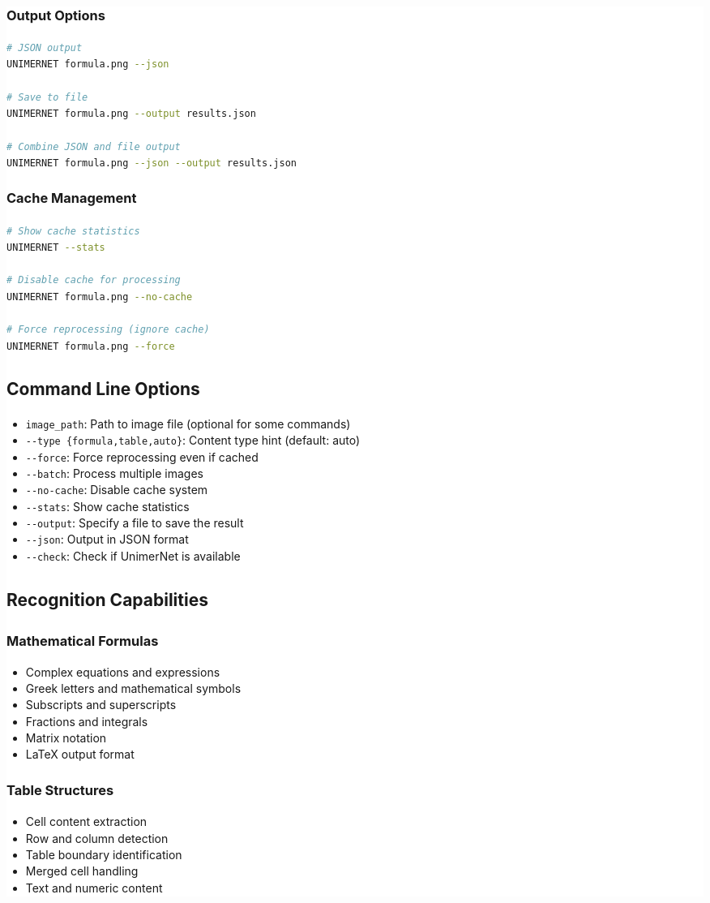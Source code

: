 ### Output Options

```bash
# JSON output
UNIMERNET formula.png --json

# Save to file
UNIMERNET formula.png --output results.json

# Combine JSON and file output
UNIMERNET formula.png --json --output results.json
```

### Cache Management

```bash
# Show cache statistics
UNIMERNET --stats

# Disable cache for processing
UNIMERNET formula.png --no-cache

# Force reprocessing (ignore cache)
UNIMERNET formula.png --force
```

## Command Line Options

- `image_path`: Path to image file (optional for some commands)
- `--type {formula,table,auto}`: Content type hint (default: auto)
- `--force`: Force reprocessing even if cached
- `--batch`: Process multiple images
- `--no-cache`: Disable cache system
- `--stats`: Show cache statistics
- `--output`: Specify a file to save the result
- `--json`: Output in JSON format
- `--check`: Check if UnimerNet is available

## Recognition Capabilities

### Mathematical Formulas
- Complex equations and expressions
- Greek letters and mathematical symbols
- Subscripts and superscripts
- Fractions and integrals
- Matrix notation
- LaTeX output format

### Table Structures
- Cell content extraction
- Row and column detection
- Table boundary identification
- Merged cell handling
- Text and numeric content

